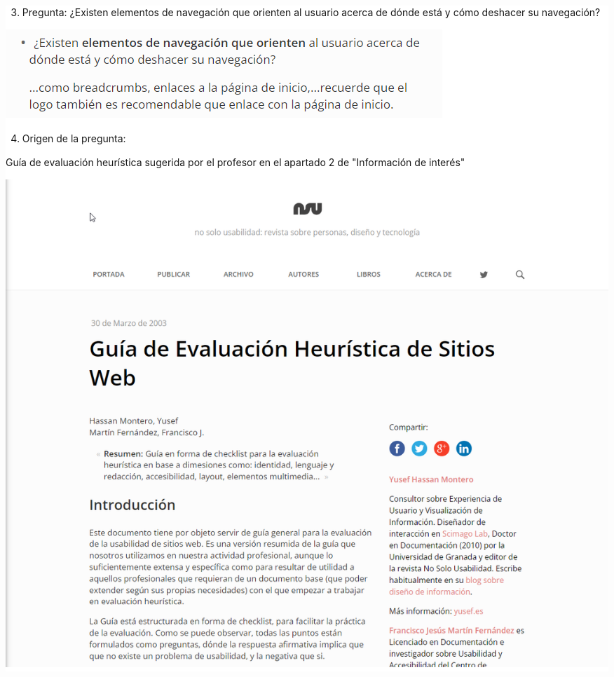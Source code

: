 3. Pregunta:
 ¿Existen elementos de navegación que orienten al usuario acerca de dónde está y cómo deshacer su navegación?

![Pregunta de la guía](./imgACUS/heuristica03.png)

4. Origen de la pregunta:

Guía de evaluación heurística sugerida por el profesor en el apartado 2 de "Información de interés"

![Guía](./imgACUS/heuristica04.png)
